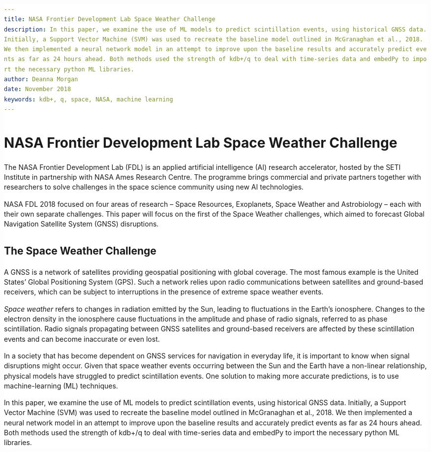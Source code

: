 ```yaml
---
title: NASA Frontier Development Lab Space Weather Challenge
description: In this paper, we examine the use of ML models to predict scintillation events, using historical GNSS data. Initially, a Support Vector Machine (SVM) was used to recreate the baseline model outlined in McGranaghan et al., 2018. We then implemented a neural network model in an attempt to improve upon the baseline results and accurately predict events as far as 24 hours ahead. Both methods used the strength of kdb+/q to deal with time-series data and embedPy to import the necessary python ML libraries.
author: Deanna Morgan
date: November 2018
keywords: kdb+, q, space, NASA, machine learning
---
```

# NASA Frontier Development Lab Space Weather Challenge



The NASA Frontier Development Lab (FDL) is an applied artificial intelligence (AI) research accelerator, hosted by the SETI Institute in partnership with NASA Ames Research Centre. The programme brings commercial and private partners together with researchers to solve challenges in the space science community using new AI technologies.

NASA FDL 2018 focused on four areas of research – Space Resources, Exoplanets, Space Weather and Astrobiology – each with their own separate challenges. This paper will focus on the first of the Space Weather challenges, which aimed to forecast Global Navigation Satellite System (GNSS) disruptions.


## The Space Weather Challenge

A GNSS is a network of satellites providing geospatial positioning with global coverage. The most famous example is the United States’ Global Positioning System (GPS). Such a network relies upon radio communications between satellites and ground-based receivers, which can be subject to interruptions in the presence of extreme space weather events.

_Space weather_ refers to changes in radiation emitted by the Sun, leading to fluctuations in the Earth’s ionosphere. Changes to the electron density in the ionosphere cause fluctuations in the amplitude and phase of radio signals, referred to as phase scintillation. Radio signals propagating between GNSS satellites and ground-based receivers are affected by these scintillation events and can become inaccurate or even lost. 

In a society that has become dependent on GNSS services for navigation in everyday life, it is important to know when signal disruptions might occur. Given that space weather events occurring between the Sun and the Earth have a non-linear relationship, physical models have struggled to predict scintillation events. One solution to making more accurate predictions, is to use machine-learning (ML) techniques.

In this paper, we examine the use of ML models to predict scintillation events, using historical GNSS data. Initially, a Support Vector Machine (SVM) was used to recreate the baseline model outlined in McGranaghan et al., 2018. We then implemented a neural network model in an attempt to improve upon the baseline results and accurately predict events as far as 24 hours ahead. Both methods used the strength of kdb+/q to deal with time-series data and embedPy to import the necessary python ML libraries.
